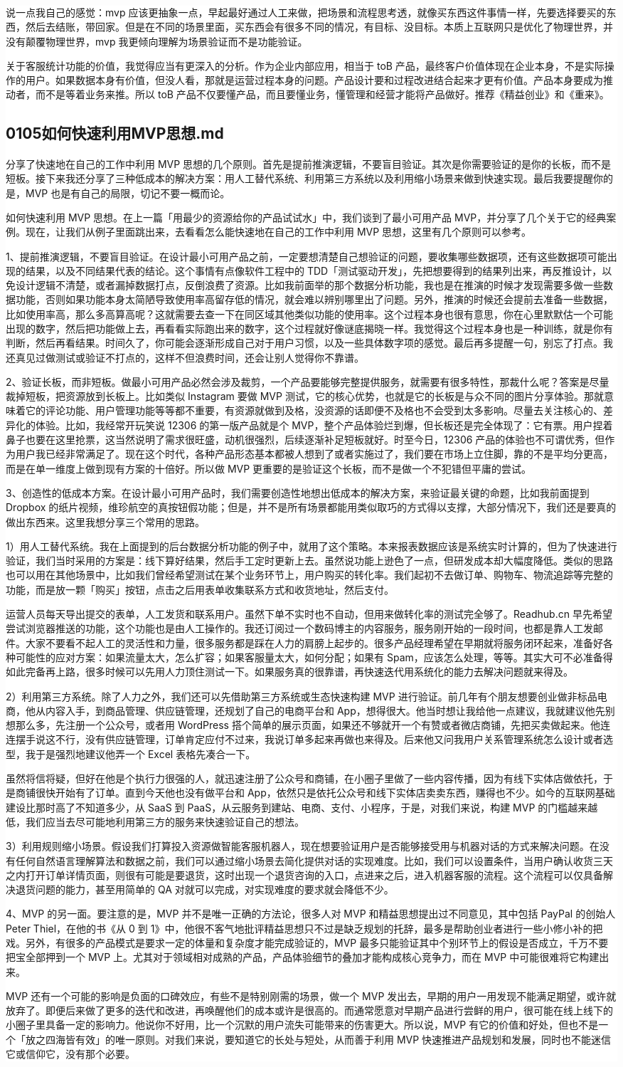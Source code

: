 说一点我自己的感觉：mvp 应该更抽象一点，早起最好通过人工来做，把场景和流程思考透，就像买东西这件事情一样，先要选择要买的东西，然后去结账，带回家。但是在不同的场景里面，买东西会有很多不同的情况，有目标、没目标。本质上互联网只是优化了物理世界，并没有颠覆物理世界，mvp 我更倾向理解为场景验证而不是功能验证。

关于客服统计功能的价值，我觉得应当有更深入的分析。作为企业内部应用，相当于 toB 产品，最终客户价值体现在企业本身，不是实际操作的用户。如果数据本身有价值，但没人看，那就是运营过程本身的问题。产品设计要和过程改进结合起来才更有价值。产品本身要成为推动者，而不是等着业务来推。所以 toB 产品不仅要懂产品，而且要懂业务，懂管理和经营才能将产品做好。推荐《精益创业》和《重来》。

## 0105如何快速利用MVP思想.md

分享了快速地在自己的工作中利用 MVP 思想的几个原则。首先是提前推演逻辑，不要盲目验证。其次是你需要验证的是你的长板，而不是短板。接下来我还分享了三种低成本的解决方案：用人工替代系统、利用第三方系统以及利用缩小场景来做到快速实现。最后我要提醒你的是，MVP 也是有自己的局限，切记不要一概而论。

如何快速利用 MVP 思想。在上一篇「用最少的资源给你的产品试试水」中，我们谈到了最小可用产品 MVP，并分享了几个关于它的经典案例。现在，让我们从例子里面跳出来，去看看怎么能快速地在自己的工作中利用 MVP 思想，这里有几个原则可以参考。

1、提前推演逻辑，不要盲目验证。在设计最小可用产品之前，一定要想清楚自己想验证的问题，要收集哪些数据项，还有这些数据项可能出现的结果，以及不同结果代表的结论。这个事情有点像软件工程中的 TDD「测试驱动开发」，先把想要得到的结果列出来，再反推设计，以免设计逻辑不清楚，或者漏掉数据打点，反倒浪费了资源。比如我前面举的那个数据分析功能，我也是在推演的时候才发现需要多做一些数据功能，否则如果功能本身太简陋导致使用率高留存低的情况，就会难以辨别哪里出了问题。另外，推演的时候还会提前去准备一些数据，比如使用率高，那么多高算高呢？这就需要去查一下在同区域其他类似功能的使用率。这个过程本身也很有意思，你在心里默默估一个可能出现的数字，然后把功能做上去，再看看实际跑出来的数字，这个过程就好像谜底揭晓一样。我觉得这个过程本身也是一种训练，就是你有判断，然后再看结果。时间久了，你可能会逐渐形成自己对于用户习惯，以及一些具体数字项的感觉。最后再多提醒一句，别忘了打点。我还真见过做测试或验证不打点的，这样不但浪费时间，还会让别人觉得你不靠谱。

2、验证长板，而非短板。做最小可用产品必然会涉及裁剪，一个产品要能够完整提供服务，就需要有很多特性，那裁什么呢？答案是尽量裁掉短板，把资源放到长板上。比如类似 Instagram 要做 MVP 测试，它的核心优势，也就是它的长板是与众不同的图片分享体验。那就意味着它的评论功能、用户管理功能等等都不重要，有资源就做到及格，没资源的话即便不及格也不会受到太多影响。尽量去关注核心的、差异化的体验。比如，我经常开玩笑说 12306 的第一版产品就是个 MVP，整个产品体验烂到爆，但长板还是完全体现了：它有票。用户捏着鼻子也要在这里抢票，这当然说明了需求很旺盛，动机很强烈，后续逐渐补足短板就好。时至今日，12306 产品的体验也不可谓优秀，但作为用户我已经非常满足了。现在这个时代，各种产品形态基本都被人想到了或者实施过了，我们要在市场上立住脚，靠的不是平均分更高，而是在单一维度上做到现有方案的十倍好。所以做 MVP 更重要的是验证这个长板，而不是做一个不犯错但平庸的尝试。

3、创造性的低成本方案。在设计最小可用产品时，我们需要创造性地想出低成本的解决方案，来验证最关键的命题，比如我前面提到 Dropbox 的纸片视频，维珍航空的真按钮假功能；但是，并不是所有场景都能用类似取巧的方式得以支撑，大部分情况下，我们还是要真的做出东西来。这里我想分享三个常用的思路。

1）用人工替代系统。我在上面提到的后台数据分析功能的例子中，就用了这个策略。本来报表数据应该是系统实时计算的，但为了快速进行验证，我们当时采用的方案是：线下算好结果，然后手工定时更新上去。虽然说功能上逊色了一点，但研发成本却大幅度降低。类似的思路也可以用在其他场景中，比如我们曾经希望测试在某个业务环节上，用户购买的转化率。我们起初不去做订单、购物车、物流追踪等完整的功能，而是放一颗「购买」按钮，点击之后用表单收集联系方式和收货地址，然后支付。

运营人员每天导出提交的表单，人工发货和联系用户。虽然下单不实时也不自动，但用来做转化率的测试完全够了。Readhub.cn 早先希望尝试浏览器推送的功能，这个功能也是由人工操作的。我还订阅过一个数码博主的内容服务，服务刚开始的一段时间，也都是靠人工发邮件。大家不要看不起人工的灵活性和力量，很多服务都是踩在人力的肩膀上起步的。很多产品经理希望在早期就将服务闭环起来，准备好各种可能性的应对方案：如果流量太大，怎么扩容；如果客服量太大，如何分配；如果有 Spam，应该怎么处理，等等。其实大可不必准备得如此完备再上路，很多时候可以先用人力顶住测试一下。如果服务真的很靠谱，再快速迭代用系统化的能力去解决问题就来得及。

2）利用第三方系统。除了人力之外，我们还可以先借助第三方系统或生态快速构建 MVP 进行验证。前几年有个朋友想要创业做非标品电商，他从内容入手，到商品管理、供应链管理，还规划了自己的电商平台和 App，想得很大。他当时想让我给他一点建议，我就建议他先别想那么多，先注册一个公众号，或者用 WordPress 搭个简单的展示页面，如果还不够就开一个有赞或者微店商铺，先把买卖做起来。他连连摆手说这不行，没有供应链管理，订单肯定应付不过来，我说订单多起来再做也来得及。后来他又问我用户关系管理系统怎么设计或者选型，我于是强烈地建议他弄一个 Excel 表格先凑合一下。

虽然将信将疑，但好在他是个执行力很强的人，就迅速注册了公众号和商铺，在小圈子里做了一些内容传播，因为有线下实体店做依托，于是商铺很快开始有了订单。直到今天他也没有做平台和 App，依然只是依托公众号和线下实体店卖卖东西，赚得也不少。如今的互联网基础建设比那时高了不知道多少，从 SaaS 到 PaaS，从云服务到建站、电商、支付、小程序，于是，对我们来说，构建 MVP 的门槛越来越低，我们应当去尽可能地利用第三方的服务来快速验证自己的想法。

3）利用规则缩小场景。假设我们打算投入资源做智能客服机器人，现在想要验证用户是否能够接受用与机器对话的方式来解决问题。在没有任何自然语言理解算法和数据之前，我们可以通过缩小场景去简化提供对话的实现难度。比如，我们可以设置条件，当用户确认收货三天之内打开订单详情页面，则很有可能是要退货，这时出现一个退货咨询的入口，点进来之后，进入机器客服的流程。这个流程可以仅具备解决退货问题的能力，甚至用简单的 QA 对就可以完成，对实现难度的要求就会降低不少。

4、MVP 的另一面。要注意的是，MVP 并不是唯一正确的方法论，很多人对 MVP 和精益思想提出过不同意见，其中包括 PayPal 的创始人 Peter Thiel，在他的书《从 0 到 1》中，他很不客气地批评精益思想只不过是缺乏规划的托辞，最多是帮助创业者进行一些小修小补的把戏。另外，有很多的产品模式是要求一定的体量和复杂度才能完成验证的，MVP 最多只能验证其中个别环节上的假设是否成立，千万不要把宝全部押到一个 MVP 上。尤其对于领域相对成熟的产品，产品体验细节的叠加才能构成核心竞争力，而在 MVP 中可能很难将它构建出来。

MVP 还有一个可能的影响是负面的口碑效应，有些不是特别刚需的场景，做一个 MVP 发出去，早期的用户一用发现不能满足期望，或许就放弃了。即便后来做了更多的迭代和改进，再唤醒他们的成本或许是很高的。而通常愿意对早期产品进行尝鲜的用户，很可能在线上线下的小圈子里具备一定的影响力。他说你不好用，比一个沉默的用户流失可能带来的伤害更大。所以说，MVP 有它的价值和好处，但也不是一个「放之四海皆有效」的唯一原则。对我们来说，要知道它的长处与短处，从而善于利用 MVP 快速推进产品规划和发展，同时也不能迷信它或信仰它，没有那个必要。
